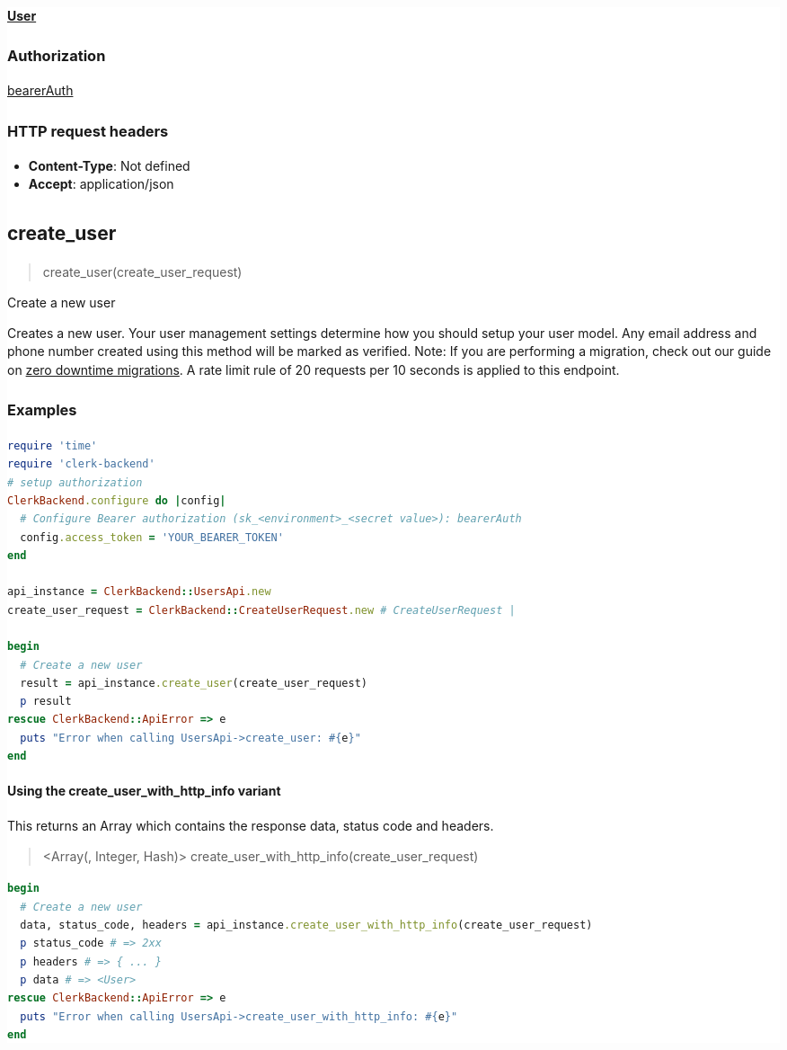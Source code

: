 [**User**](User.md)

### Authorization

[bearerAuth](../README.md#bearerAuth)

### HTTP request headers

- **Content-Type**: Not defined
- **Accept**: application/json


## create_user

> <User> create_user(create_user_request)

Create a new user

Creates a new user. Your user management settings determine how you should setup your user model.  Any email address and phone number created using this method will be marked as verified.  Note: If you are performing a migration, check out our guide on [zero downtime migrations](https://clerk.com/docs/deployments/migrate-overview).  A rate limit rule of 20 requests per 10 seconds is applied to this endpoint.

### Examples

```ruby
require 'time'
require 'clerk-backend'
# setup authorization
ClerkBackend.configure do |config|
  # Configure Bearer authorization (sk_<environment>_<secret value>): bearerAuth
  config.access_token = 'YOUR_BEARER_TOKEN'
end

api_instance = ClerkBackend::UsersApi.new
create_user_request = ClerkBackend::CreateUserRequest.new # CreateUserRequest | 

begin
  # Create a new user
  result = api_instance.create_user(create_user_request)
  p result
rescue ClerkBackend::ApiError => e
  puts "Error when calling UsersApi->create_user: #{e}"
end
```

#### Using the create_user_with_http_info variant

This returns an Array which contains the response data, status code and headers.

> <Array(<User>, Integer, Hash)> create_user_with_http_info(create_user_request)

```ruby
begin
  # Create a new user
  data, status_code, headers = api_instance.create_user_with_http_info(create_user_request)
  p status_code # => 2xx
  p headers # => { ... }
  p data # => <User>
rescue ClerkBackend::ApiError => e
  puts "Error when calling UsersApi->create_user_with_http_info: #{e}"
end
```
